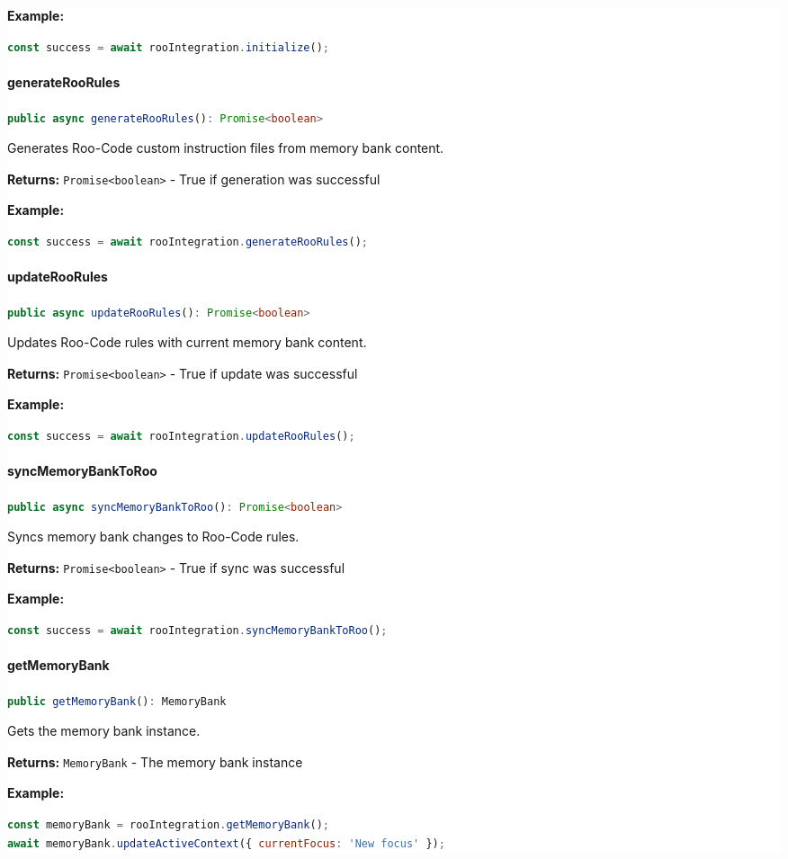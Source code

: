 **Example:**
```javascript
const success = await rooIntegration.initialize();
```

#### generateRooRules

```typescript
public async generateRooRules(): Promise<boolean>
```

Generates Roo-Code custom instruction files from memory bank content.

**Returns:** `Promise<boolean>` - True if generation was successful

**Example:**
```javascript
const success = await rooIntegration.generateRooRules();
```

#### updateRooRules

```typescript
public async updateRooRules(): Promise<boolean>
```

Updates Roo-Code rules with current memory bank content.

**Returns:** `Promise<boolean>` - True if update was successful

**Example:**
```javascript
const success = await rooIntegration.updateRooRules();
```

#### syncMemoryBankToRoo

```typescript
public async syncMemoryBankToRoo(): Promise<boolean>
```

Syncs memory bank changes to Roo-Code rules.

**Returns:** `Promise<boolean>` - True if sync was successful

**Example:**
```javascript
const success = await rooIntegration.syncMemoryBankToRoo();
```

#### getMemoryBank

```typescript
public getMemoryBank(): MemoryBank
```

Gets the memory bank instance.

**Returns:** `MemoryBank` - The memory bank instance

**Example:**
```javascript
const memoryBank = rooIntegration.getMemoryBank();
await memoryBank.updateActiveContext({ currentFocus: 'New focus' });
```
